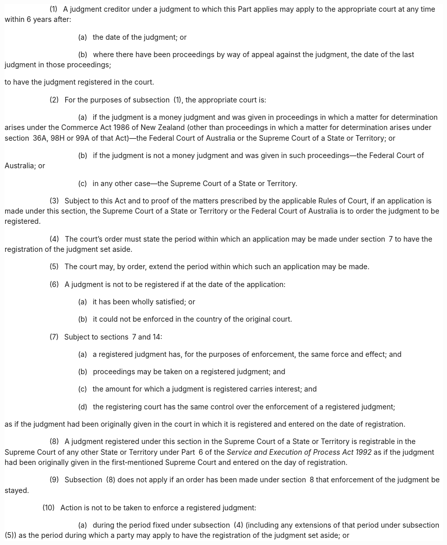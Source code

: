              (1)  A judgment creditor under a judgment to which this Part applies may apply to the appropriate court at any time within 6 years after:

                     (a)  the date of the judgment; or

                     (b)  where there have been proceedings by way of appeal against the judgment, the date of the last judgment in those proceedings;

to have the judgment registered in the court.

             (2)  For the purposes of subsection (1), the appropriate court is:

                     (a)  if the judgment is a money judgment and was given in proceedings in which a matter for determination arises under the Commerce Act 1986 of New Zealand (other than proceedings in which a matter for determination arises under section 36A, 98H or 99A of that Act)—the Federal Court of Australia or the Supreme Court of a State or Territory; or

                     (b)  if the judgment is not a money judgment and was given in such proceedings—the Federal Court of Australia; or

                     (c)  in any other case—the Supreme Court of a State or Territory.

             (3)  Subject to this Act and to proof of the matters prescribed by the applicable Rules of Court, if an application is made under this section, the Supreme Court of a State or Territory or the Federal Court of Australia is to order the judgment to be registered.

             (4)  The court’s order must state the period within which an application may be made under section 7 to have the registration of the judgment set aside.

             (5)  The court may, by order, extend the period within which such an application may be made.

             (6)  A judgment is not to be registered if at the date of the application:

                     (a)  it has been wholly satisfied; or

                     (b)  it could not be enforced in the country of the original court.

             (7)  Subject to sections 7 and 14:

                     (a)  a registered judgment has, for the purposes of enforcement, the same force and effect; and

                     (b)  proceedings may be taken on a registered judgment; and

                     (c)  the amount for which a judgment is registered carries interest; and

                     (d)  the registering court has the same control over the enforcement of a registered judgment;

as if the judgment had been originally given in the court in which it is registered and entered on the date of registration.

             (8)  A judgment registered under this section in the Supreme Court of a State or Territory is registrable in the Supreme Court of any other State or Territory under Part 6 of the _Service and Execution of Process Act 1992_ as if the judgment had been originally given in the first‑mentioned Supreme Court and entered on the day of registration.

             (9)  Subsection (8) does not apply if an order has been made under section 8 that enforcement of the judgment be stayed.

           (10)  Action is not to be taken to enforce a registered judgment:

                     (a)  during the period fixed under subsection (4) (including any extensions of that period under subsection (5)) as the period during which a party may apply to have the registration of the judgment set aside; or
